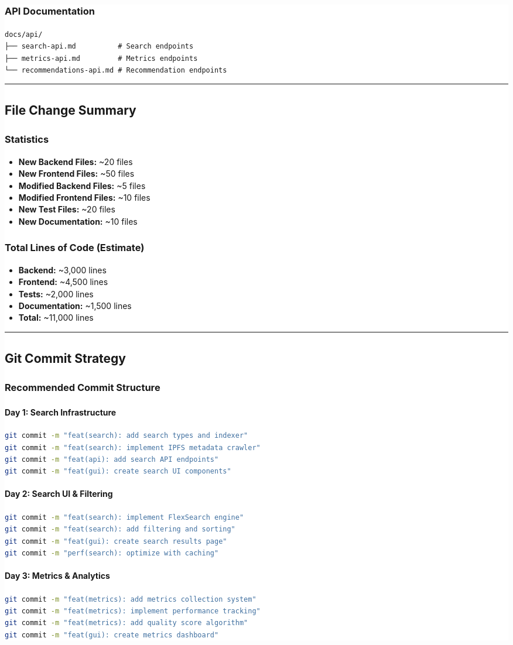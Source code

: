 ### API Documentation
```
docs/api/
├── search-api.md          # Search endpoints
├── metrics-api.md         # Metrics endpoints
└── recommendations-api.md # Recommendation endpoints
```

---

## File Change Summary

### Statistics
- **New Backend Files:** ~20 files
- **New Frontend Files:** ~50 files
- **Modified Backend Files:** ~5 files
- **Modified Frontend Files:** ~10 files
- **New Test Files:** ~20 files
- **New Documentation:** ~10 files

### Total Lines of Code (Estimate)
- **Backend:** ~3,000 lines
- **Frontend:** ~4,500 lines
- **Tests:** ~2,000 lines
- **Documentation:** ~1,500 lines
- **Total:** ~11,000 lines

---

## Git Commit Strategy

### Recommended Commit Structure

#### Day 1: Search Infrastructure
```bash
git commit -m "feat(search): add search types and indexer"
git commit -m "feat(search): implement IPFS metadata crawler"
git commit -m "feat(api): add search API endpoints"
git commit -m "feat(gui): create search UI components"
```

#### Day 2: Search UI & Filtering
```bash
git commit -m "feat(search): implement FlexSearch engine"
git commit -m "feat(search): add filtering and sorting"
git commit -m "feat(gui): create search results page"
git commit -m "perf(search): optimize with caching"
```

#### Day 3: Metrics & Analytics
```bash
git commit -m "feat(metrics): add metrics collection system"
git commit -m "feat(metrics): implement performance tracking"
git commit -m "feat(metrics): add quality score algorithm"
git commit -m "feat(gui): create metrics dashboard"
```
